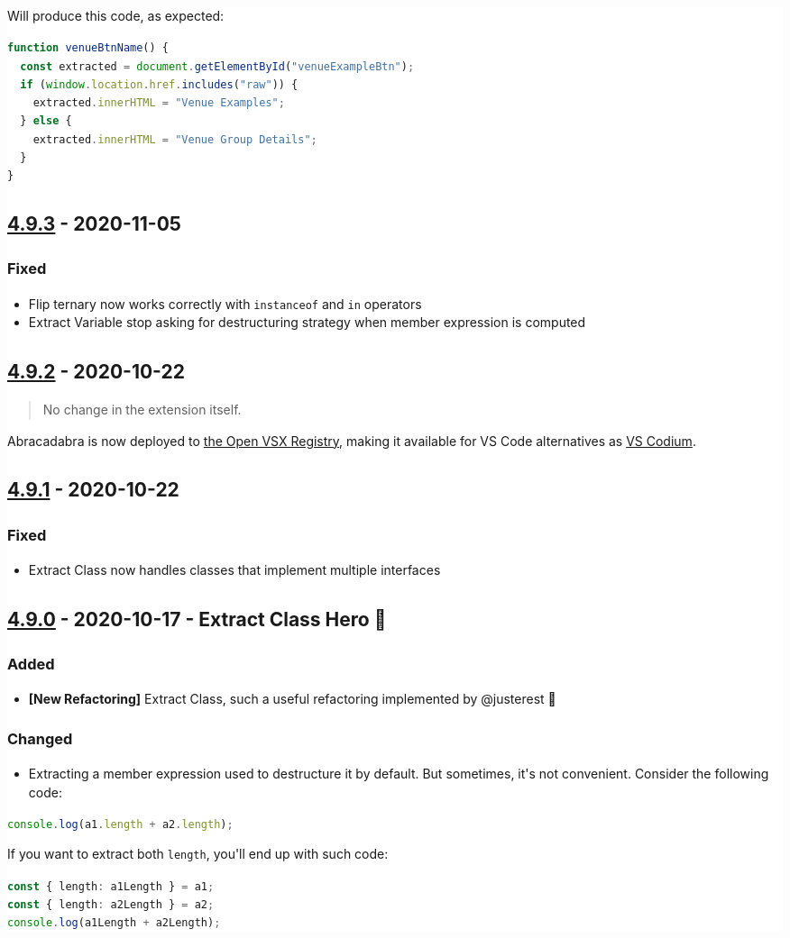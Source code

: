 Will produce this code, as expected:

```js
function venueBtnName() {
  const extracted = document.getElementById("venueExampleBtn");
  if (window.location.href.includes("raw")) {
    extracted.innerHTML = "Venue Examples";
  } else {
    extracted.innerHTML = "Venue Group Details";
  }
}
```

## [4.9.3] - 2020-11-05

### Fixed

- Flip ternary now works correctly with `instanceof` and `in` operators
- Extract Variable stop asking for destructuring strategy when member expression is computed

## [4.9.2] - 2020-10-22

> No change in the extension itself.

Abracadabra is now deployed to [the Open VSX Registry](https://open-vsx.org/), making it available for VS Code alternatives as [VS Codium](https://vscodium.com/).

## [4.9.1] - 2020-10-22

### Fixed

- Extract Class now handles classes that implement multiple interfaces

## [4.9.0] - 2020-10-17 - Extract Class Hero 🐄

### Added

- **[New Refactoring]** Extract Class, such a useful refactoring implemented by @justerest 🙏

### Changed

- Extracting a member expression used to destructure it by default. But sometimes, it's not convenient. Consider the following code:

```ts
console.log(a1.length + a2.length);
```

If you want to extract both `length`, you'll end up with such code:

```ts
const { length: a1Length } = a1;
const { length: a2Length } = a2;
console.log(a1Length + a2Length);
```


[unreleased]: https://github.com/nicoespeon/abracadabra/compare/9.6.1...HEAD
[9.6.1]: https://github.com/nicoespeon/abracadabra/compare/9.6.0...9.6.1
[9.6.0]: https://github.com/nicoespeon/abracadabra/compare/9.5.0...9.6.0
[9.5.0]: https://github.com/nicoespeon/abracadabra/compare/9.4.9...9.5.0
[9.4.9]: https://github.com/nicoespeon/abracadabra/compare/9.4.8...9.4.9
[9.4.8]: https://github.com/nicoespeon/abracadabra/compare/9.4.7...9.4.8
[9.4.7]: https://github.com/nicoespeon/abracadabra/compare/9.4.6...9.4.7
[9.4.6]: https://github.com/nicoespeon/abracadabra/compare/9.4.5...9.4.6
[9.4.5]: https://github.com/nicoespeon/abracadabra/compare/9.4.4...9.4.5
[9.4.4]: https://github.com/nicoespeon/abracadabra/compare/9.4.3...9.4.4
[9.4.3]: https://github.com/nicoespeon/abracadabra/compare/9.4.2...9.4.3
[9.4.2]: https://github.com/nicoespeon/abracadabra/compare/9.4.1...9.4.2
[9.4.1]: https://github.com/nicoespeon/abracadabra/compare/9.4.0...9.4.1
[9.4.0]: https://github.com/nicoespeon/abracadabra/compare/9.3.0...9.4.0
[9.3.0]: https://github.com/nicoespeon/abracadabra/compare/9.2.1...9.3.0
[9.2.1]: https://github.com/nicoespeon/abracadabra/compare/9.2.0...9.2.1
[9.2.0]: https://github.com/nicoespeon/abracadabra/compare/9.1.3...9.2.0
[9.1.3]: https://github.com/nicoespeon/abracadabra/compare/9.1.2...9.1.3
[9.1.2]: https://github.com/nicoespeon/abracadabra/compare/9.1.1...9.1.2
[9.1.1]: https://github.com/nicoespeon/abracadabra/compare/9.1.0...9.1.1
[9.1.0]: https://github.com/nicoespeon/abracadabra/compare/9.0.2...9.1.0
[9.0.2]: https://github.com/nicoespeon/abracadabra/compare/9.0.1...9.0.2
[9.0.1]: https://github.com/nicoespeon/abracadabra/compare/9.0.0...9.0.1
[9.0.0]: https://github.com/nicoespeon/abracadabra/compare/8.1.4...9.0.0
[8.1.4]: https://github.com/nicoespeon/abracadabra/compare/8.1.3...8.1.4
[8.1.3]: https://github.com/nicoespeon/abracadabra/compare/8.1.2...8.1.3
[8.1.2]: https://github.com/nicoespeon/abracadabra/compare/8.1.1...8.1.2
[8.1.1]: https://github.com/nicoespeon/abracadabra/compare/8.1.0...8.1.1
[8.1.0]: https://github.com/nicoespeon/abracadabra/compare/8.0.1...8.1.0
[8.0.1]: https://github.com/nicoespeon/abracadabra/compare/8.0.0...8.0.1
[8.0.0]: https://github.com/nicoespeon/abracadabra/compare/7.1.1...8.0.0
[7.1.1]: https://github.com/nicoespeon/abracadabra/compare/7.1.0...7.1.1
[7.1.0]: https://github.com/nicoespeon/abracadabra/compare/7.0.0...7.1.0
[7.0.0]: https://github.com/nicoespeon/abracadabra/compare/6.19.0...7.0.0
[6.19.0]: https://github.com/nicoespeon/abracadabra/compare/6.18.2...6.19.0
[6.18.2]: https://github.com/nicoespeon/abracadabra/compare/6.18.1...6.18.2
[6.18.1]: https://github.com/nicoespeon/abracadabra/compare/6.18.0...6.18.1
[6.18.0]: https://github.com/nicoespeon/abracadabra/compare/6.17.0...6.18.0
[6.17.0]: https://github.com/nicoespeon/abracadabra/compare/6.16.0...6.17.0
[6.16.0]: https://github.com/nicoespeon/abracadabra/compare/6.15.3...6.16.0
[6.15.3]: https://github.com/nicoespeon/abracadabra/compare/6.15.2...6.15.3
[6.15.2]: https://github.com/nicoespeon/abracadabra/compare/6.15.1...6.15.2
[6.15.1]: https://github.com/nicoespeon/abracadabra/compare/6.15.0...6.15.1
[6.15.0]: https://github.com/nicoespeon/abracadabra/compare/6.14.4...6.15.0
[6.14.4]: https://github.com/nicoespeon/abracadabra/compare/6.14.3...6.14.4
[6.14.3]: https://github.com/nicoespeon/abracadabra/compare/6.14.2...6.14.3
[6.14.2]: https://github.com/nicoespeon/abracadabra/compare/6.14.1...6.14.2
[6.14.1]: https://github.com/nicoespeon/abracadabra/compare/6.14.0...6.14.1
[6.14.0]: https://github.com/nicoespeon/abracadabra/compare/6.13.0...6.14.0
[6.13.0]: https://github.com/nicoespeon/abracadabra/compare/6.12.0...6.13.0
[6.12.0]: https://github.com/nicoespeon/abracadabra/compare/6.11.0...6.12.0
[6.11.0]: https://github.com/nicoespeon/abracadabra/compare/6.10.0...6.11.0
[6.10.0]: https://github.com/nicoespeon/abracadabra/compare/6.9.1...6.10.0
[6.9.1]: https://github.com/nicoespeon/abracadabra/compare/6.9.0...6.9.1
[6.9.0]: https://github.com/nicoespeon/abracadabra/compare/6.8.0...6.9.0
[6.8.0]: https://github.com/nicoespeon/abracadabra/compare/6.7.1...6.8.0
[6.7.1]: https://github.com/nicoespeon/abracadabra/compare/6.7.0...6.7.1
[6.7.0]: https://github.com/nicoespeon/abracadabra/compare/6.6.0...6.7.0
[6.6.0]: https://github.com/nicoespeon/abracadabra/compare/6.5.2...6.6.0
[6.5.2]: https://github.com/nicoespeon/abracadabra/compare/6.5.1...6.5.2
[6.5.1]: https://github.com/nicoespeon/abracadabra/compare/6.5.0...6.5.1
[6.5.0]: https://github.com/nicoespeon/abracadabra/compare/6.4.0...6.5.0
[6.4.0]: https://github.com/nicoespeon/abracadabra/compare/6.3.1...6.4.0
[6.3.1]: https://github.com/nicoespeon/abracadabra/compare/6.3.0...6.3.1
[6.3.0]: https://github.com/nicoespeon/abracadabra/compare/6.2.0...6.3.0
[6.2.0]: https://github.com/nicoespeon/abracadabra/compare/6.1.1...6.2.0
[6.1.1]: https://github.com/nicoespeon/abracadabra/compare/6.1.0...6.1.1
[6.1.0]: https://github.com/nicoespeon/abracadabra/compare/6.0.0...6.1.0
[6.0.0]: https://github.com/nicoespeon/abracadabra/compare/5.4.2...6.0.0
[5.4.2]: https://github.com/nicoespeon/abracadabra/compare/5.4.1...5.4.2
[5.4.1]: https://github.com/nicoespeon/abracadabra/compare/5.4.0...5.4.1
[5.4.0]: https://github.com/nicoespeon/abracadabra/compare/5.3.1...5.4.0
[5.3.1]: https://github.com/nicoespeon/abracadabra/compare/5.3.0...5.3.1
[5.3.0]: https://github.com/nicoespeon/abracadabra/compare/5.2.0...5.3.0
[5.2.0]: https://github.com/nicoespeon/abracadabra/compare/5.1.0...5.2.0
[5.1.0]: https://github.com/nicoespeon/abracadabra/compare/5.0.1...5.1.0
[5.0.1]: https://github.com/nicoespeon/abracadabra/compare/5.0.0...5.0.1
[5.0.0]: https://github.com/nicoespeon/abracadabra/compare/4.13.1...5.0.0
[4.13.1]: https://github.com/nicoespeon/abracadabra/compare/4.13.0...4.13.1
[4.13.0]: https://github.com/nicoespeon/abracadabra/compare/4.12.1...4.13.0
[4.12.1]: https://github.com/nicoespeon/abracadabra/compare/4.12.0...4.12.1
[4.12.0]: https://github.com/nicoespeon/abracadabra/compare/4.11.0...4.12.0
[4.11.0]: https://github.com/nicoespeon/abracadabra/compare/4.10.0...4.11.0
[4.10.0]: https://github.com/nicoespeon/abracadabra/compare/4.9.3...4.10.0
[4.9.3]: https://github.com/nicoespeon/abracadabra/compare/4.9.2...4.9.3
[4.9.2]: https://github.com/nicoespeon/abracadabra/compare/4.9.1...4.9.2
[4.9.1]: https://github.com/nicoespeon/abracadabra/compare/4.9.0...4.9.1
[4.9.0]: https://github.com/nicoespeon/abracadabra/compare/4.8.0...4.9.0
[4.8.0]: https://github.com/nicoespeon/abracadabra/compare/4.7.0...4.8.0
[4.7.0]: https://github.com/nicoespeon/abracadabra/compare/4.6.0...4.7.0
[4.6.0]: https://github.com/nicoespeon/abracadabra/compare/4.5.0...4.6.0
[4.5.0]: https://github.com/nicoespeon/abracadabra/compare/4.4.0...4.5.0
[4.4.0]: https://github.com/nicoespeon/abracadabra/compare/4.3.0...4.4.0
[4.3.0]: https://github.com/nicoespeon/abracadabra/compare/4.2.0...4.3.0
[4.2.0]: https://github.com/nicoespeon/abracadabra/compare/4.1.0...4.2.0
[4.1.0]: https://github.com/nicoespeon/abracadabra/compare/4.0.1...4.1.0
[4.0.1]: https://github.com/nicoespeon/abracadabra/compare/4.0.0...4.0.1
[4.0.0]: https://github.com/nicoespeon/abracadabra/compare/3.2.3...4.0.0
[3.2.3]: https://github.com/nicoespeon/abracadabra/compare/3.2.2...3.2.3
[3.2.2]: https://github.com/nicoespeon/abracadabra/compare/3.2.1...3.2.2
[3.2.1]: https://github.com/nicoespeon/abracadabra/compare/3.2.0...3.2.1
[3.2.0]: https://github.com/nicoespeon/abracadabra/compare/3.1.0...3.2.0
[3.1.0]: https://github.com/nicoespeon/abracadabra/compare/3.0.0...3.1.0
[3.0.0]: https://github.com/nicoespeon/abracadabra/compare/2.0.0...3.0.0
[2.0.0]: https://github.com/nicoespeon/abracadabra/compare/1.2.1...2.0.0
[1.2.1]: https://github.com/nicoespeon/abracadabra/compare/1.2.0...1.2.1
[1.2.0]: https://github.com/nicoespeon/abracadabra/compare/1.1.0...1.2.0
[1.1.0]: https://github.com/nicoespeon/abracadabra/compare/1.0.1...1.1.0
[1.0.1]: https://github.com/nicoespeon/abracadabra/compare/1.0.0...1.0.1
[1.0.0]: https://github.com/nicoespeon/abracadabra/compare/0.11.0...1.0.0
[0.11.0]: https://github.com/nicoespeon/abracadabra/compare/0.10.0...0.11.0
[0.10.0]: https://github.com/nicoespeon/abracadabra/compare/0.9.0...0.10.0
[0.9.0]: https://github.com/nicoespeon/abracadabra/compare/0.8.0...0.9.0
[0.8.0]: https://github.com/nicoespeon/abracadabra/compare/0.7.0...0.8.0
[0.7.0]: https://github.com/nicoespeon/abracadabra/compare/0.6.0...0.7.0
[0.6.0]: https://github.com/nicoespeon/abracadabra/compare/0.5.0...0.6.0
[0.5.0]: https://github.com/nicoespeon/abracadabra/compare/0.4.0...0.5.0
[0.4.0]: https://github.com/nicoespeon/abracadabra/compare/0.3.0...0.4.0
[0.3.0]: https://github.com/nicoespeon/abracadabra/compare/0.2.0...0.3.0
[0.2.0]: https://github.com/nicoespeon/abracadabra/compare/0.1.0...0.2.0
[0.1.0]: https://github.com/nicoespeon/abracadabra/compare/0.0.1...0.1.0
[0.0.1]: https://github.com/nicoespeon/abracadabra/compare/224558fafc2c9247b637a74a7f17fe3c62140d47...0.0.1
[demo-toggle-highlights]: https://github.com/nicoespeon/abracadabra/blob/main/docs/demo/toggle-highlights.gif?raw=true
[demo-extract-substring]: https://github.com/nicoespeon/abracadabra/blob/main/docs/demo/extract-substring.gif?raw=true
[demo-extract-variable-multiple-occurrences]: https://github.com/nicoespeon/abracadabra/blob/main/docs/demo/extract-variable-multiple-occurrences.gif?raw=true
[demo-merge-if-statements-else-if]: https://github.com/nicoespeon/abracadabra/blob/main/docs/demo/merge-if-statements-else-if.gif?raw=true
[demo-extract-generic-type]: https://github.com/nicoespeon/abracadabra/blob/main/docs/demo/extract-generic-type.gif?raw=true
[demo-convert-switch-to-if-else]: https://github.com/nicoespeon/abracadabra/blob/main/docs/demo/convert-switch-to-if-else.gif?raw=true
[demo-destructure-object]: https://github.com/nicoespeon/abracadabra/blob/main/docs/demo/destructure-object.gif?raw=true
[demo-move-last-statement-out-of-if-else]: https://github.com/nicoespeon/abracadabra/blob/main/docs/demo/move-last-statement-out-of-if-else.gif?raw=true
[demo-extract-function]: https://github.com/nicoespeon/abracadabra/blob/main/docs/demo/extract-function.gif?raw=true
[demo-convert-guard-to-if]: https://github.com/nicoespeon/abracadabra/blob/main/docs/demo/convert-guard-to-if.gif?raw=true
[guard-clause]: https://deviq.com/guard-clause/
[adr-0008]: https://github.com/nicoespeon/abracadabra/blob/main/docs/adr/0008-don-t-propose-quick-fix-for-react-convert-to-pure-component.md
[adr-0013]: https://github.com/nicoespeon/abracadabra/blob/main/docs/adr/0013-remove-extract-class-and-convert-to-pure-component-refactorings.md